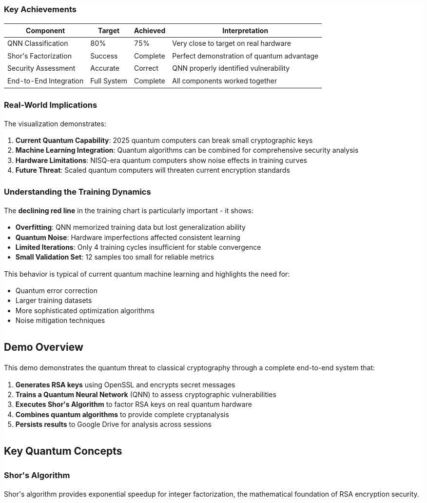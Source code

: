### Key Achievements

| Component | Target | Achieved | Interpretation |
|-----------|--------|----------|----------------|
| QNN Classification | 80% | 75% | Very close to target on real hardware |
| Shor's Factorization | Success | Complete | Perfect demonstration of quantum advantage |
| Security Assessment | Accurate | Correct | QNN properly identified vulnerability |
| End-to-End Integration | Full System | Complete | All components worked together |

### Real-World Implications

The visualization demonstrates:

1. **Current Quantum Capability**: 2025 quantum computers can break small cryptographic keys
2. **Machine Learning Integration**: Quantum algorithms can be combined for comprehensive security analysis
3. **Hardware Limitations**: NISQ-era quantum computers show noise effects in training curves
4. **Future Threat**: Scaled quantum computers will threaten current encryption standards

### Understanding the Training Dynamics

The **declining red line** in the training chart is particularly important - it shows:

- **Overfitting**: QNN memorized training data but lost generalization ability
- **Quantum Noise**: Hardware imperfections affected consistent learning
- **Limited Iterations**: Only 4 training cycles insufficient for stable convergence
- **Small Validation Set**: 12 samples too small for reliable metrics

This behavior is typical of current quantum machine learning and highlights the need for:
- Quantum error correction
- Larger training datasets  
- More sophisticated optimization algorithms
- Noise mitigation techniques

## Demo Overview

This demo demonstrates the quantum threat to classical cryptography through a complete end-to-end system that:

1. **Generates RSA keys** using OpenSSL and encrypts secret messages
2. **Trains a Quantum Neural Network** (QNN) to assess cryptographic vulnerabilities
3. **Executes Shor's Algorithm** to factor RSA keys on real quantum hardware
4. **Combines quantum algorithms** to provide complete cryptanalysis
5. **Persists results** to Google Drive for analysis across sessions

## Key Quantum Concepts

### Shor's Algorithm
Shor's algorithm provides exponential speedup for integer factorization, the mathematical foundation of RSA encryption security.
